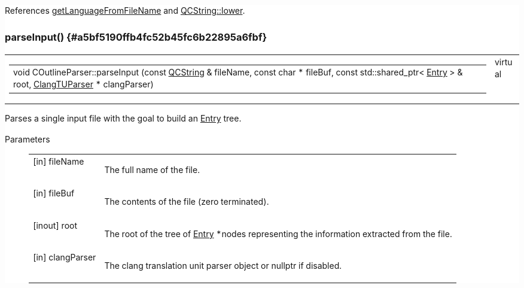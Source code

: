 </div>


References <a href="/web-doxygen/docs/api/files/src/util-cpp/#a1b56719a14e986911d90aae56767dd5b">getLanguageFromFileName</a> and <a href="/web-doxygen/docs/api/classes/qcstring/#a33688239622e659cfb469fbd62c9cccb">QCString::lower</a>.
</div>
</div>

### parseInput() {#a5bf5190ffb4fc52b45fc6b22895a6fbf}

<div class="doxyMemberItem">
<div class="doxyMemberProto">
<table class="doxyMemberLabels">
<tr class="doxyMemberLabels">
<td class="doxyMemberLabelsLeft">
<table class="doxyMemberName">
<tr>
<td class="doxyMemberName">void COutlineParser::parseInput (const <a href="/web-doxygen/docs/api/classes/qcstring">QCString</a> &amp; fileName, const char * fileBuf, const std::shared_ptr&lt; <a href="/web-doxygen/docs/api/classes/entry">Entry</a> &gt; &amp; root, <a href="/web-doxygen/docs/api/classes/clangtuparser">ClangTUParser</a> * clangParser)</td>
</tr>
</table>
</td>
<td class="doxyMemberLabelsRight">
<span class="doxyMemberLabels">
<span class="doxyMemberLabel virtual">virtual</span>
</span>
</td>
</tr>
</table>
</div>
<div class="doxyMemberDoc">
<p>Parses a single input file with the goal to build an <a href="/web-doxygen/docs/api/classes/entry">Entry</a> tree.</p>


<dl class="doxyParamsList">
<dt class="doxyParamsTableTitle">Parameters</dt>
<dd>
<table class="doxyParamsTable">
<tr class="doxyParamItem">
<td class="doxyParamItemName">[in] fileName</td>
<td class="doxyParamItemDescription"><p>The full name of the file.</p></td>
</tr>
<tr class="doxyParamItem">
<td class="doxyParamItemName">[in] fileBuf</td>
<td class="doxyParamItemDescription"><p>The contents of the file (zero terminated).</p></td>
</tr>
<tr class="doxyParamItem">
<td class="doxyParamItemName">[inout] root</td>
<td class="doxyParamItemDescription"><p>The root of the tree of <a href="/web-doxygen/docs/api/classes/entry">Entry</a> *nodes representing the information extracted from the file.</p></td>
</tr>
<tr class="doxyParamItem">
<td class="doxyParamItemName">[in] clangParser</td>
<td class="doxyParamItemDescription"><p>The clang translation unit parser object or nullptr if disabled.</p></td>
</tr>
</table>
</dd>
</dl>
